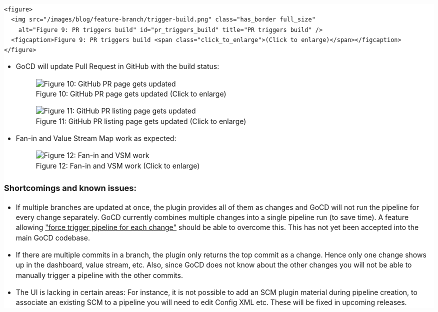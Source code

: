     <figure>
      <img src="/images/blog/feature-branch/trigger-build.png" class="has_border full_size"
        alt="Figure 9: PR triggers build" id="pr_triggers_build" title="PR triggers build" />
      <figcaption>Figure 9: PR triggers build <span class="click_to_enlarge">(Click to enlarge)</span></figcaption>
    </figure>


* GoCD will update Pull Request in GitHub with the build status:

    <figure>
      <img src="/images/blog/feature-branch/update-status-1.png" class="has_border full_size"
        alt="Figure 10: GitHub PR page gets updated" id="github_pr_update" title="GitHub PR page gets updated" />
      <figcaption>Figure 10: GitHub PR page gets updated <span class="click_to_enlarge">(Click to enlarge)</span></figcaption>
    </figure>

    <figure>
      <img src="/images/blog/feature-branch/update-status-2.png" class="has_border full_size"
        alt="Figure 11: GitHub PR listing page gets updated" id="github_pr_update" title="GitHub PR listing page gets updated" />
      <figcaption>Figure 11: GitHub PR listing page gets updated <span class="click_to_enlarge">(Click to enlarge)</span></figcaption>
    </figure>

* Fan-in and Value Stream Map work as expected:

    <figure>
      <img src="/images/blog/feature-branch/vsm.png" class="has_border full_size"
        alt="Figure 12: Fan-in and VSM work" id="vsm_works" title="Fan-in and VSM work" />
      <figcaption>Figure 12: Fan-in and VSM work <span class="click_to_enlarge">(Click to enlarge)</span></figcaption>
    </figure>


### Shortcomings and known issues:

* If multiple branches are updated at once, the plugin provides all of them as changes and GoCD will not run the pipeline
  for every change separately. GoCD currently combines multiple changes into a single pipeline run (to save time). A
  feature allowing ["force trigger pipeline for each change"](https://github.com/gocd/gocd/pull/939) should be able to
  overcome this. This has not yet been accepted into the main GoCD codebase.

* If there are multiple commits in a branch, the plugin only returns the top commit as a change. Hence only one change
  shows up in the dashboard, value stream, etc. Also, since GoCD does not know about the other changes you will not be
  able to manually trigger a pipeline with the other commits.

* The UI is lacking in certain areas: For instance, it is not possible to add an SCM plugin material during pipeline
  creation, to associate an existing SCM to a pipeline you will need to edit Config XML etc. These 
  will be fixed in upcoming releases.
